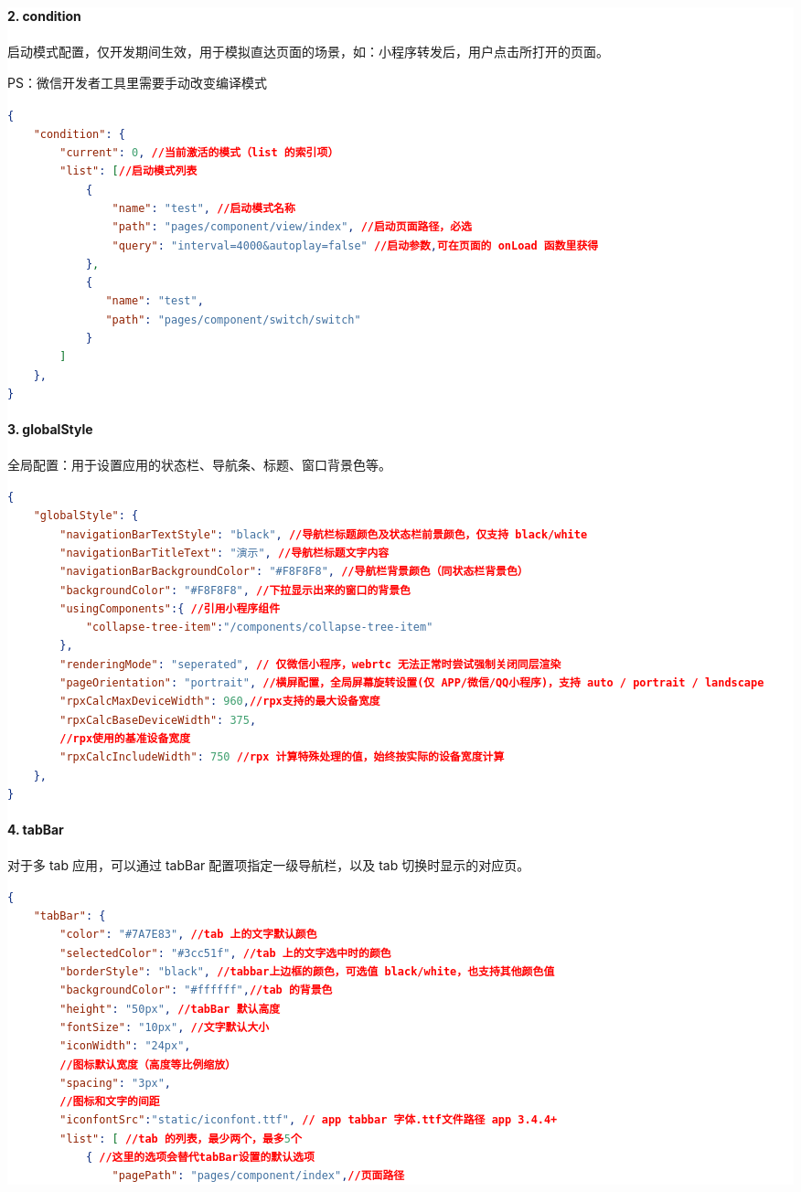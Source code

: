 #### 2. condition
启动模式配置，仅开发期间生效，用于模拟直达页面的场景，如：小程序转发后，用户点击所打开的页面。

PS：微信开发者工具里需要手动改变编译模式
```json
{
    "condition": { 
        "current": 0, //当前激活的模式（list 的索引项）
        "list": [//启动模式列表
            {
                "name": "test", //启动模式名称
                "path": "pages/component/view/index", //启动页面路径，必选
                "query": "interval=4000&autoplay=false" //启动参数,可在页面的 onLoad 函数里获得
            },
            {
               "name": "test",
               "path": "pages/component/switch/switch"             
            }
        ]
    },
}
```
#### 3. globalStyle
全局配置：用于设置应用的状态栏、导航条、标题、窗口背景色等。
```json
{
    "globalStyle": {
        "navigationBarTextStyle": "black", //导航栏标题颜色及状态栏前景颜色，仅支持 black/white
        "navigationBarTitleText": "演示", //导航栏标题文字内容
        "navigationBarBackgroundColor": "#F8F8F8", //导航栏背景颜色（同状态栏背景色）
        "backgroundColor": "#F8F8F8", //下拉显示出来的窗口的背景色
        "usingComponents":{ //引用小程序组件
            "collapse-tree-item":"/components/collapse-tree-item"
        },
        "renderingMode": "seperated", // 仅微信小程序，webrtc 无法正常时尝试强制关闭同层渲染
        "pageOrientation": "portrait", //横屏配置，全局屏幕旋转设置(仅 APP/微信/QQ小程序)，支持 auto / portrait / landscape
        "rpxCalcMaxDeviceWidth": 960,//rpx支持的最大设备宽度
        "rpxCalcBaseDeviceWidth": 375,
        //rpx使用的基准设备宽度
        "rpxCalcIncludeWidth": 750 //rpx 计算特殊处理的值，始终按实际的设备宽度计算
    },
}
```

#### 4. tabBar
对于多 tab 应用，可以通过 tabBar 配置项指定一级导航栏，以及 tab 切换时显示的对应页。
```json
{
    "tabBar": {
        "color": "#7A7E83", //tab 上的文字默认颜色
        "selectedColor": "#3cc51f", //tab 上的文字选中时的颜色
        "borderStyle": "black", //tabbar上边框的颜色，可选值 black/white，也支持其他颜色值
        "backgroundColor": "#ffffff",//tab 的背景色
        "height": "50px", //tabBar 默认高度
        "fontSize": "10px", //文字默认大小
        "iconWidth": "24px",
        //图标默认宽度（高度等比例缩放）
        "spacing": "3px",
        //图标和文字的间距
        "iconfontSrc":"static/iconfont.ttf", // app tabbar 字体.ttf文件路径 app 3.4.4+
        "list": [ //tab 的列表，最少两个，最多5个
            { //这里的选项会替代tabBar设置的默认选项
                "pagePath": "pages/component/index",//页面路径
```